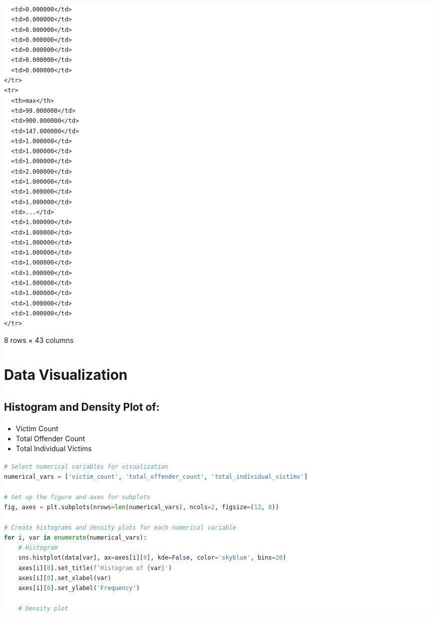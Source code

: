      <td>0.000000</td>
      <td>0.000000</td>
      <td>0.000000</td>
      <td>0.000000</td>
      <td>0.000000</td>
      <td>0.000000</td>
      <td>0.000000</td>
    </tr>
    <tr>
      <th>max</th>
      <td>99.000000</td>
      <td>900.000000</td>
      <td>147.000000</td>
      <td>1.000000</td>
      <td>1.000000</td>
      <td>1.000000</td>
      <td>2.000000</td>
      <td>1.000000</td>
      <td>1.000000</td>
      <td>1.000000</td>
      <td>...</td>
      <td>1.000000</td>
      <td>1.000000</td>
      <td>1.000000</td>
      <td>1.000000</td>
      <td>1.000000</td>
      <td>1.000000</td>
      <td>1.000000</td>
      <td>1.000000</td>
      <td>1.000000</td>
      <td>1.000000</td>
    </tr>
  </tbody>
</table>
<p>8 rows × 43 columns</p>
</div>



# Data Visualization


## Histogram and Density Plot of:
- Victim Count
- Total Offender Count
- Total Individual Victims


```python
# Select numerical variables for visualization
numerical_vars = ['victim_count', 'total_offender_count', 'total_individual_victims']

# Set up the figure and axes for subplots
fig, axes = plt.subplots(nrows=len(numerical_vars), ncols=2, figsize=(12, 8))

# Create histograms and density plots for each numerical variable
for i, var in enumerate(numerical_vars):
    # Histogram
    sns.histplot(data[var], ax=axes[i][0], kde=False, color='skyblue', bins=20)
    axes[i][0].set_title(f'Histogram of {var}')
    axes[i][0].set_xlabel(var)
    axes[i][0].set_ylabel('Frequency')

    # Density plot
```